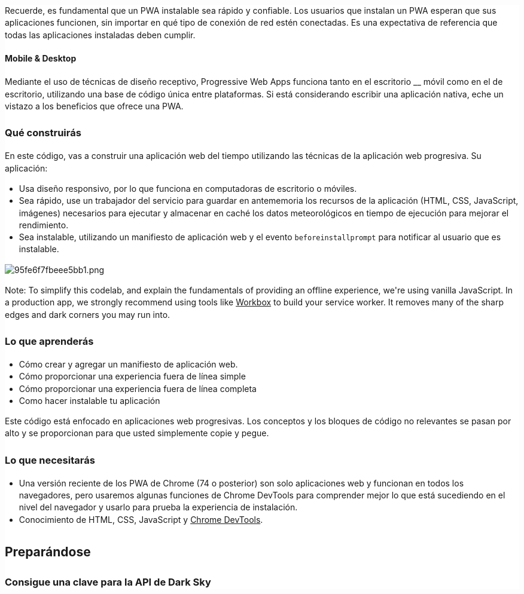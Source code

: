 Recuerde, es fundamental que un PWA instalable sea rápido y confiable. Los usuarios que instalan un PWA esperan que sus aplicaciones funcionen, sin importar en qué tipo de conexión de red estén conectadas. Es una expectativa de referencia que todas las aplicaciones instaladas deben cumplir.

#### Mobile & Desktop

Mediante el uso de técnicas de diseño receptivo, Progressive Web Apps funciona tanto en el escritorio __ móvil como en el de escritorio, utilizando una base de código única entre plataformas. Si está considerando escribir una aplicación nativa, eche un vistazo a los beneficios que ofrece una PWA.

### Qué construirás

En este código, vas a construir una aplicación web del tiempo utilizando las técnicas de la aplicación web progresiva. Su aplicación:

* Usa diseño responsivo, por lo que funciona en computadoras de escritorio o móviles.
* Sea rápido, use un trabajador del servicio para guardar en antememoria los recursos de la aplicación (HTML, CSS, JavaScript, imágenes) necesarios para ejecutar y almacenar en caché los datos meteorológicos en tiempo de ejecución para mejorar el rendimiento.
* Sea instalable, utilizando un manifiesto de aplicación web y el evento `beforeinstallprompt` para notificar al usuario que es instalable.

![95fe6f7fbeee5bb1.png](img/95fe6f7fbeee5bb1.png)

<aside markdown="1" class="warning">
<p>Note: To simplify this codelab, and explain the fundamentals of providing an offline experience, we're using vanilla JavaScript. In a production app, we strongly recommend using tools like  <a href="/web/tools/workbox/">Workbox</a> to build your service worker. It removes many of the sharp edges and dark corners you may run into.</p>
</aside>


### Lo que aprenderás

* Cómo crear y agregar un manifiesto de aplicación web.
* Cómo proporcionar una experiencia fuera de línea simple
* Cómo proporcionar una experiencia fuera de línea completa
* Como hacer instalable tu aplicación

Este código está enfocado en aplicaciones web progresivas. Los conceptos y los bloques de código no relevantes se pasan por alto y se proporcionan para que usted simplemente copie y pegue.

### Lo que necesitarás

* Una versión reciente de los PWA de Chrome (74 o posterior) son solo aplicaciones web y funcionan en todos los navegadores, pero usaremos algunas funciones de Chrome DevTools para comprender mejor lo que está sucediendo en el nivel del navegador y usarlo para prueba la experiencia de instalación.
* Conocimiento de HTML, CSS, JavaScript y [Chrome DevTools](https://developer.chrome.com/devtools).


## Preparándose



### Consigue una clave para la API de Dark Sky
